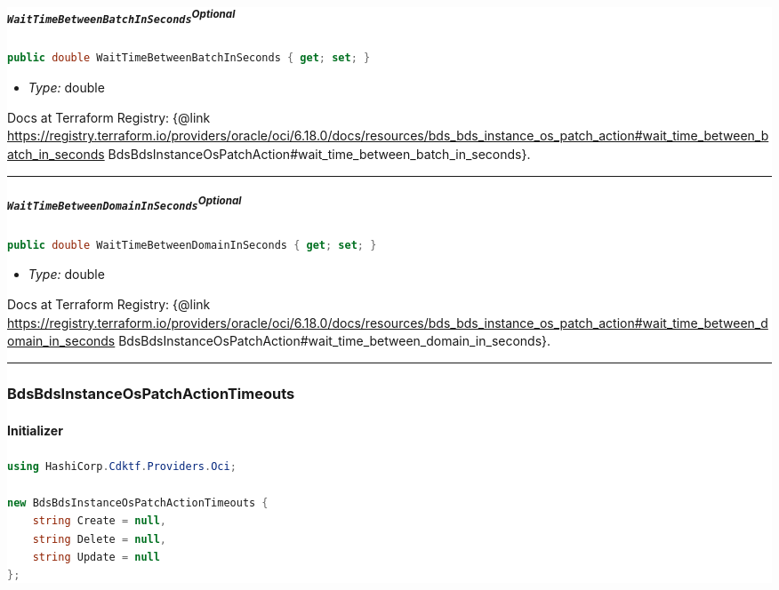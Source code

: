 
##### `WaitTimeBetweenBatchInSeconds`<sup>Optional</sup> <a name="WaitTimeBetweenBatchInSeconds" id="rhizo-co-terraform-provider-oci.bdsBdsInstanceOsPatchAction.BdsBdsInstanceOsPatchActionPatchingConfigs.property.waitTimeBetweenBatchInSeconds"></a>

```csharp
public double WaitTimeBetweenBatchInSeconds { get; set; }
```

- *Type:* double

Docs at Terraform Registry: {@link https://registry.terraform.io/providers/oracle/oci/6.18.0/docs/resources/bds_bds_instance_os_patch_action#wait_time_between_batch_in_seconds BdsBdsInstanceOsPatchAction#wait_time_between_batch_in_seconds}.

---

##### `WaitTimeBetweenDomainInSeconds`<sup>Optional</sup> <a name="WaitTimeBetweenDomainInSeconds" id="rhizo-co-terraform-provider-oci.bdsBdsInstanceOsPatchAction.BdsBdsInstanceOsPatchActionPatchingConfigs.property.waitTimeBetweenDomainInSeconds"></a>

```csharp
public double WaitTimeBetweenDomainInSeconds { get; set; }
```

- *Type:* double

Docs at Terraform Registry: {@link https://registry.terraform.io/providers/oracle/oci/6.18.0/docs/resources/bds_bds_instance_os_patch_action#wait_time_between_domain_in_seconds BdsBdsInstanceOsPatchAction#wait_time_between_domain_in_seconds}.

---

### BdsBdsInstanceOsPatchActionTimeouts <a name="BdsBdsInstanceOsPatchActionTimeouts" id="rhizo-co-terraform-provider-oci.bdsBdsInstanceOsPatchAction.BdsBdsInstanceOsPatchActionTimeouts"></a>

#### Initializer <a name="Initializer" id="rhizo-co-terraform-provider-oci.bdsBdsInstanceOsPatchAction.BdsBdsInstanceOsPatchActionTimeouts.Initializer"></a>

```csharp
using HashiCorp.Cdktf.Providers.Oci;

new BdsBdsInstanceOsPatchActionTimeouts {
    string Create = null,
    string Delete = null,
    string Update = null
};
```

